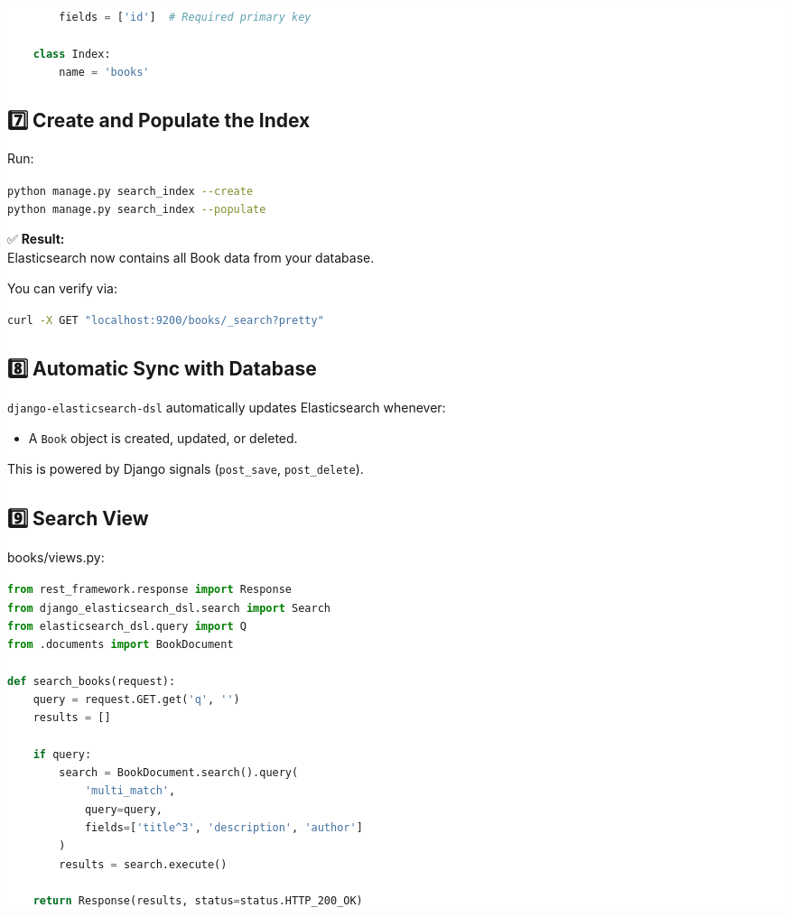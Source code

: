 ```python
        fields = ['id']  # Required primary key

    class Index:
        name = 'books'
```

## ****7️⃣ Create and Populate the Index****

Run:

```bash
python manage.py search_index --create
python manage.py search_index --populate
```

✅ **Result:**  
Elasticsearch now contains all Book data from your database.

You can verify via:

```bash
curl -X GET "localhost:9200/books/_search?pretty"
```

## ****8️⃣ Automatic Sync with Database****

`django-elasticsearch-dsl` automatically updates Elasticsearch whenever:

- A `Book` object is created, updated, or deleted.

This is powered by Django signals (`post_save`, `post_delete`).

## ****9️⃣ Search View****

books/views.py:

```python
from rest_framework.response import Response
from django_elasticsearch_dsl.search import Search
from elasticsearch_dsl.query import Q
from .documents import BookDocument

def search_books(request):
    query = request.GET.get('q', '')
    results = []

    if query:
        search = BookDocument.search().query(
            'multi_match',
            query=query,
            fields=['title^3', 'description', 'author']
        )
        results = search.execute()

    return Response(results, status=status.HTTP_200_OK)
```
